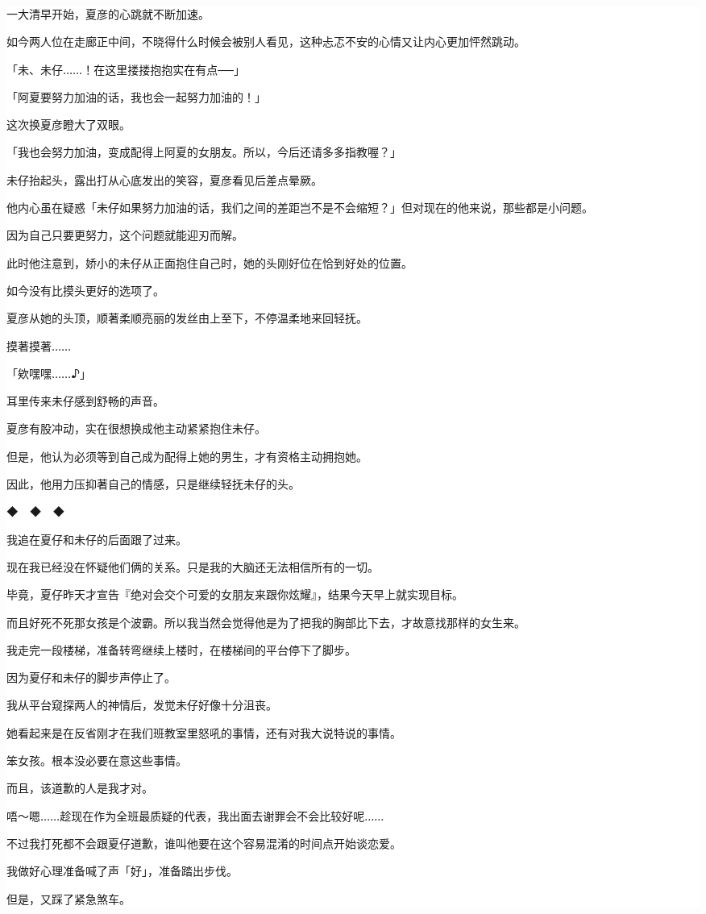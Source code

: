 一大清早开始，夏彦的心跳就不断加速。

如今两人位在走廊正中间，不晓得什么时候会被别人看见，这种忐忑不安的心情又让内心更加怦然跳动。

「未、未仔……！在这里搂搂抱抱实在有点──」

「阿夏要努力加油的话，我也会一起努力加油的！」

这次换夏彦瞪大了双眼。

「我也会努力加油，变成配得上阿夏的女朋友。所以，今后还请多多指教喔？」

未仔抬起头，露出打从心底发出的笑容，夏彦看见后差点晕厥。

他内心虽在疑惑「未仔如果努力加油的话，我们之间的差距岂不是不会缩短？」但对现在的他来说，那些都是小问题。

因为自己只要更努力，这个问题就能迎刃而解。

此时他注意到，娇小的未仔从正面抱住自己时，她的头刚好位在恰到好处的位置。

如今没有比摸头更好的选项了。

夏彦从她的头顶，顺著柔顺亮丽的发丝由上至下，不停温柔地来回轻抚。

摸著摸著……

「欸嘿嘿……♪」

耳里传来未仔感到舒畅的声音。

夏彦有股冲动，实在很想换成他主动紧紧抱住未仔。

但是，他认为必须等到自己成为配得上她的男生，才有资格主动拥抱她。

因此，他用力压抑著自己的情感，只是继续轻抚未仔的头。

◆　◆　◆

我追在夏仔和未仔的后面跟了过来。

现在我已经没在怀疑他们俩的关系。只是我的大脑还无法相信所有的一切。

毕竟，夏仔昨天才宣告『绝对会交个可爱的女朋友来跟你炫耀』，结果今天早上就实现目标。

而且好死不死那女孩是个波霸。所以我当然会觉得他是为了把我的胸部比下去，才故意找那样的女生来。

我走完一段楼梯，准备转弯继续上楼时，在楼梯间的平台停下了脚步。

因为夏仔和未仔的脚步声停止了。

我从平台窥探两人的神情后，发觉未仔好像十分沮丧。

她看起来是在反省刚才在我们班教室里怒吼的事情，还有对我大说特说的事情。

笨女孩。根本没必要在意这些事情。

而且，该道歉的人是我才对。

唔～嗯……趁现在作为全班最质疑的代表，我出面去谢罪会不会比较好呢……

不过我打死都不会跟夏仔道歉，谁叫他要在这个容易混淆的时间点开始谈恋爱。

我做好心理准备喊了声「好」，准备踏出步伐。

但是，又踩了紧急煞车。
